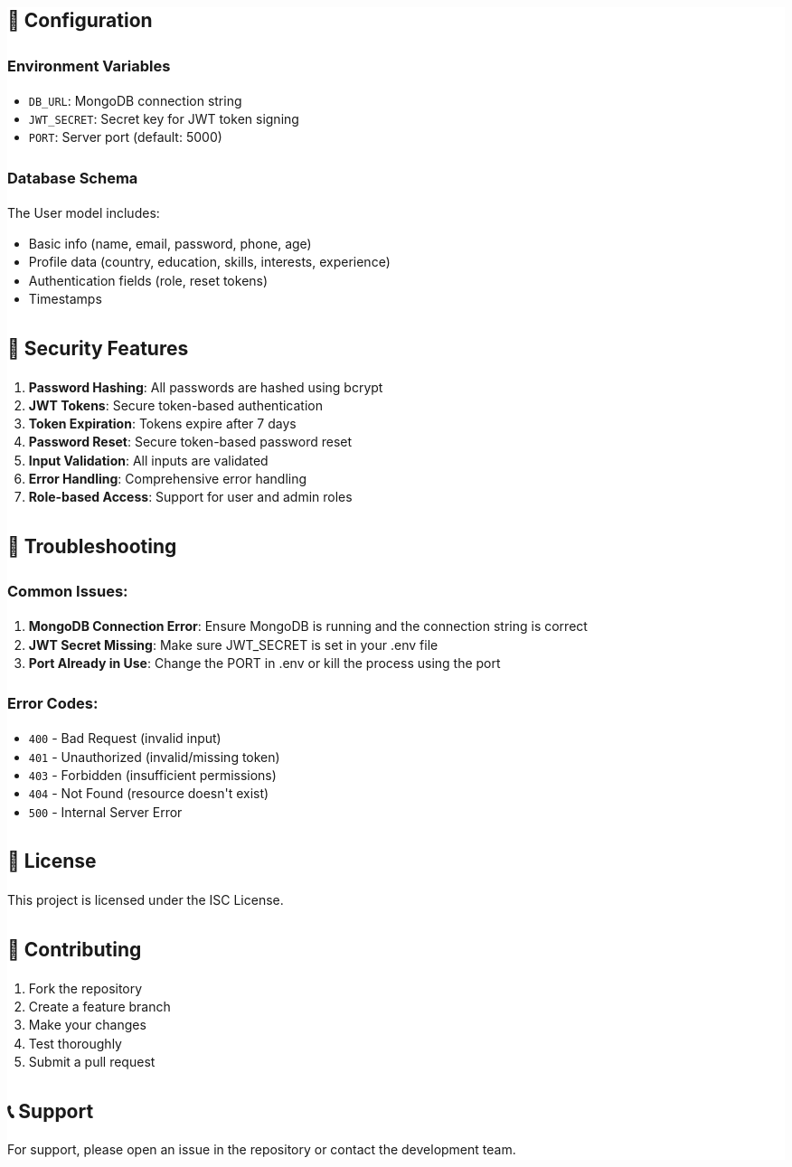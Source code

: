 ```
```

## 🔧 Configuration

### Environment Variables

- `DB_URL`: MongoDB connection string
- `JWT_SECRET`: Secret key for JWT token signing
- `PORT`: Server port (default: 5000)

### Database Schema

The User model includes:

- Basic info (name, email, password, phone, age)
- Profile data (country, education, skills, interests, experience)
- Authentication fields (role, reset tokens)
- Timestamps

## 🚨 Security Features

1. **Password Hashing**: All passwords are hashed using bcrypt
2. **JWT Tokens**: Secure token-based authentication
3. **Token Expiration**: Tokens expire after 7 days
4. **Password Reset**: Secure token-based password reset
5. **Input Validation**: All inputs are validated
6. **Error Handling**: Comprehensive error handling
7. **Role-based Access**: Support for user and admin roles

## 🐛 Troubleshooting

### Common Issues:

1. **MongoDB Connection Error**: Ensure MongoDB is running and the connection string is correct
2. **JWT Secret Missing**: Make sure JWT_SECRET is set in your .env file
3. **Port Already in Use**: Change the PORT in .env or kill the process using the port

### Error Codes:

- `400` - Bad Request (invalid input)
- `401` - Unauthorized (invalid/missing token)
- `403` - Forbidden (insufficient permissions)
- `404` - Not Found (resource doesn't exist)
- `500` - Internal Server Error

## 📝 License

This project is licensed under the ISC License.

## 🤝 Contributing

1. Fork the repository
2. Create a feature branch
3. Make your changes
4. Test thoroughly
5. Submit a pull request

## 📞 Support

For support, please open an issue in the repository or contact the development team.
